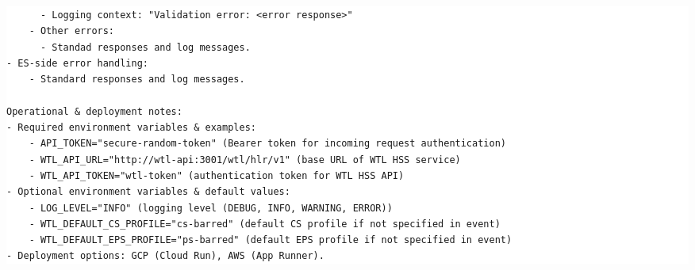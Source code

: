 ```prompt title="Prompt example for the ES WTL HLR/HSS"
      - Logging context: "Validation error: <error response>"
    - Other errors:
      - Standad responses and log messages.
- ES-side error handling:
    - Standard responses and log messages.

Operational & deployment notes:
- Required environment variables & examples:
    - API_TOKEN="secure-random-token" (Bearer token for incoming request authentication)
    - WTL_API_URL="http://wtl-api:3001/wtl/hlr/v1" (base URL of WTL HSS service)
    - WTL_API_TOKEN="wtl-token" (authentication token for WTL HSS API)
- Optional environment variables & default values:
    - LOG_LEVEL="INFO" (logging level (DEBUG, INFO, WARNING, ERROR))
    - WTL_DEFAULT_CS_PROFILE="cs-barred" (default CS profile if not specified in event)
    - WTL_DEFAULT_EPS_PROFILE="ps-barred" (default EPS profile if not specified in event)
- Deployment options: GCP (Cloud Run), AWS (App Runner).
```


[cursor]: https://cursor.com/download
[vs-code]: https://code.visualstudio.com/download
[context7]: https://context7.com/

[external-system]: NSPS/nsps-overview.md#external-network-system